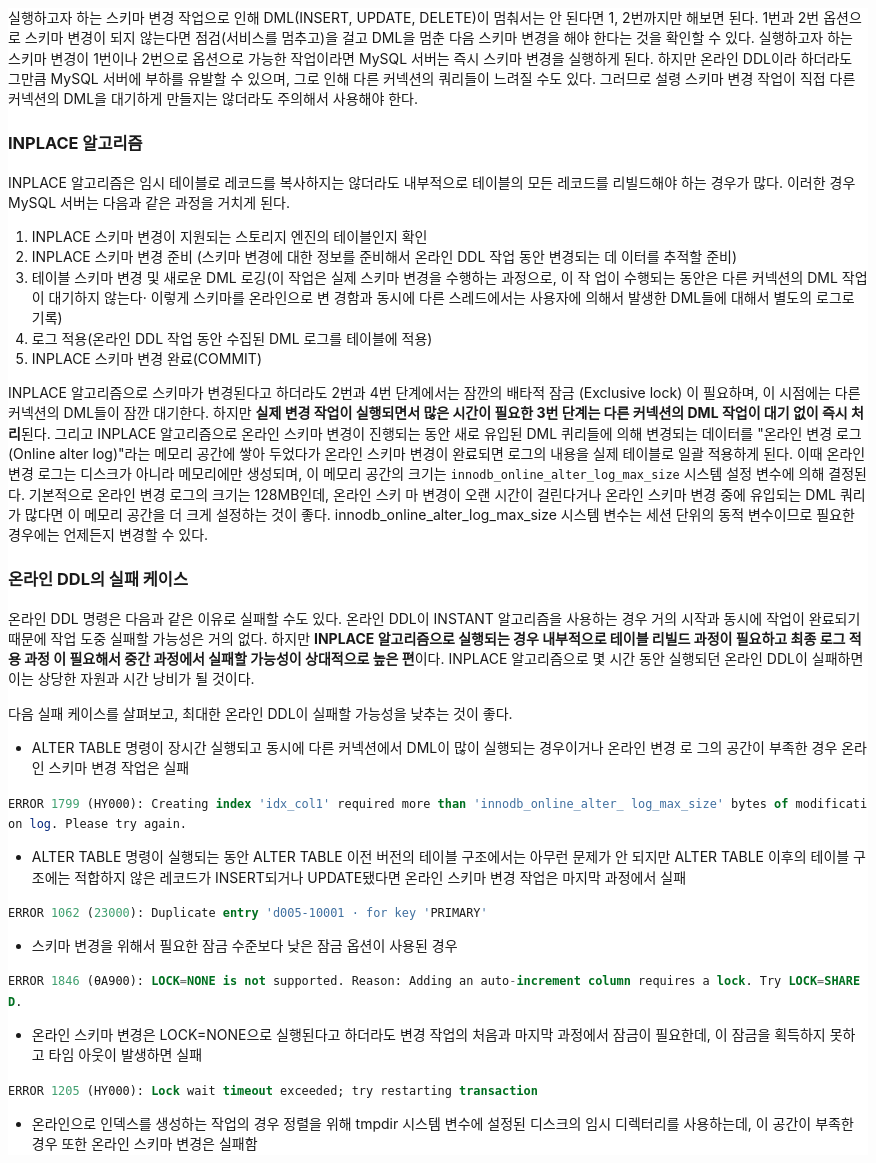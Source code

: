 실행하고자 하는 스키마 변경 작업으로 인해 DML(INSERT, UPDATE, DELETE)이 멈춰서는 안 된다면 1, 2번까지만 해보면 된다. 1번과 2번 옵션으로 스키마 변경이 되지 않는다면 점검(서비스를 멈추고)을 걸고 DML을 멈춘 다음 스키마 변경을 해야 한다는 것을 확인할 수 있다. 실행하고자 하는 스키마 변경이 1번이나 2번으로 옵션으로 가능한 작업이라면 MySQL 서버는 즉시 스키마 변경을 실행하게 된다. 하지만 온라인 DDL이라 하더라도 그만큼 MySQL 서버에 부하를 유발할 수 있으며, 그로 인해 다른 커넥션의 쿼리들이 느려질 수도 있다. 그러므로 설령 스키마 변경 작업이 직접 다른 커넥션의 DML을 대기하게 만들지는 않더라도 주의해서 사용해야 한다. 

### INPLACE 알고리즘 
INPLACE 알고리즘은 임시 테이블로 레코드를 복사하지는 않더라도 내부적으로 테이블의 모든 레코드를 리빌드해야 하는 경우가 많다. 이러한 경우 MySQL 서버는 다음과 같은 과정을 거치게 된다. 

1. INPLACE 스키마 변경이 지원되는 스토리지 엔진의 테이블인지 확인 
2. INPLACE 스키마 변경 준비 (스키마 변경에 대한 정보를 준비해서 온라인 DDL 작업 동안 변경되는 데 이터를 추적할 준비)
3. 테이블 스키마 변경 및 새로운 DML 로깅(이 작업은 실제 스키마 변경을 수행하는 과정으로, 이 작 업이 수행되는 동안은 다른 커넥션의 DML 작업이 대기하지 않는다· 이렇게 스키마를 온라인으로 변 경함과 동시에 다른 스레드에서는 사용자에 의해서 발생한 DML들에 대해서 별도의 로그로 기록) 
4. 로그 적용(온라인 DDL 작업 동안 수집된 DML 로그를 테이블에 적용) 
5. INPLACE 스키마 변경 완료(COMMIT) 

INPLACE 알고리즘으로 스키마가 변경된다고 하더라도 2번과 4번 단계에서는 잠깐의 배타적 잠금 (Exclusive lock) 이 필요하며, 이 시점에는 다른 커넥션의 DML들이 잠깐 대기한다. 하지만 **실제 변경 작업이 실행되면서 많은 시간이 필요한 3번 단계는 다른 커넥션의 DML 작업이 대기 없이 즉시 처리**된다. 그리고 INPLACE 알고리즘으로 온라인 스키마 변경이 진행되는 동안 새로 유입된 DML 퀴리들에 의해 변경되는 데이터를 "온라인 변경 로그(Online alter log)"라는 메모리 공간에 쌓아 두었다가 온라인 스키마 변경이 완료되면 로그의 내용을 실제 테이블로 일괄 적용하게 된다. 이때 온라인 변경 로그는 디스크가 아니라 메모리에만 생성되며, 이 메모리 공간의 크기는 `innodb_online_alter_log_max_size` 시스템 설정 변수에 의해 결정된다. 기본적으로 온라인 변경 로그의 크기는 128MB인데, 온라인 스키 마 변경이 오랜 시간이 걸린다거나 온라인 스키마 변경 중에 유입되는 DML 쿼리가 많다면 이 메모리 공간을 더 크게 설정하는 것이 좋다. innodb_online_alter_log_max_size 시스템 변수는 세션 단위의 동적 변수이므로 필요한 경우에는 언제든지 변경할 수 있다.

### 온라인 DDL의 실패 케이스 
온라인 DDL 명령은 다음과 같은 이유로 실패할 수도 있다. 온라인 DDL이 INSTANT 알고리즘을 사용하는 경우 거의 시작과 동시에 작업이 완료되기 때문에 작업 도중 실패할 가능성은 거의 없다. 하지만 **INPLACE 알고리즘으로 실행되는 경우 내부적으로 테이블 리빌드 과정이 필요하고 최종 로그 적용 과정 이 필요해서 중간 과정에서 실패할 가능성이 상대적으로 높은 편**이다. INPLACE 알고리즘으로 몇 시간 동안 실행되던 온라인 DDL이 실패하면 이는 상당한 자원과 시간 낭비가 될 것이다. 

다음 실패 케이스를 살펴보고, 최대한 온라인 DDL이 실패할 가능성을 낮추는 것이 좋다.

- ALTER TABLE 명령이 장시간 실행되고 동시에 다른 커넥션에서 DML이 많이 실행되는 경우이거나 온라인 변경 로 그의 공간이 부족한 경우 온라인 스키마 변경 작업은 실패 

```sql
ERROR 1799 (HY000): Creating index 'idx_col1' required more than 'innodb_online_alter_ log_max_size' bytes of modification log. Please try again. 
```

- ALTER TABLE 명령이 실행되는 동안 ALTER TABLE 이전 버전의 테이블 구조에서는 아무런 문제가 안 되지만 ALTER TABLE 이후의 테이블 구조에는 적합하지 않은 레코드가 INSERT되거나 UPDATE됐다면 온라인 스키마 변경 작업은 마지막 과정에서 실패 
```sql
ERROR 1062 (23000): Duplicate entry 'd005-10001 · for key 'PRIMARY'
```

- 스키마 변경을 위해서 필요한 잠금 수준보다 낮은 잠금 옵션이 사용된 경우 
```sql
ERROR 1846 (θA900): LOCK=NONE is not supported. Reason: Adding an auto-increment column requires a lock. Try LOCK=SHARED. 
```
- 온라인 스키마 변경은 LOCK=NONE으로 실행된다고 하더라도 변경 작업의 처음과 마지막 과정에서 잠금이 필요한데, 이 잠금을 획득하지 못하고 타임 아웃이 발생하면 실패 
```sql
ERROR 1205 (HY000): Lock wait timeout exceeded; try restarting transaction 
```

- 온라인으로 인덱스를 생성하는 작업의 경우 정렬을 위해 tmpdir 시스템 변수에 설정된 디스크의 임시 디렉터리를 사용하는데, 이 공간이 부족한 경우 또한 온라인 스키마 변경은 실패함 
